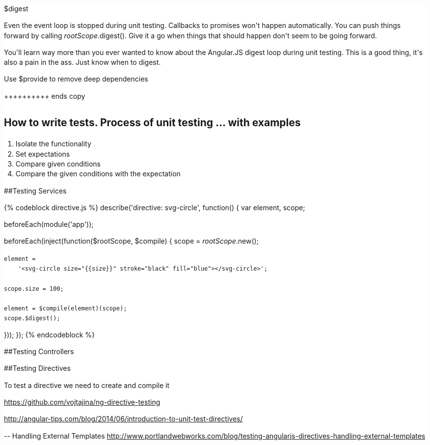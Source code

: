 $digest

Even the event loop is stopped during unit testing. Callbacks to promises won't happen automatically. You can push things forward by calling $rootScope.$digest(). Give it a go when things that should happen don't seem to be going forward.

You'll learn way more than you ever wanted to know about the Angular.JS digest loop during unit testing. This is a good thing, it's also a pain in the ass. Just know when to digest.


Use $provide to remove deep dependencies

++++++++++ ends copy


## How to write tests. Process of unit testing ... with examples

1. Isolate the functionality
2. Set expectations
3. Compare given conditions
4. Compare the given conditions with the expectation



##Testing Services

{% codeblock directive.js %}
describe('directive: svg-circle', function() {
  var element, scope;

  beforeEach(module('app'));

  beforeEach(inject(function($rootScope, $compile) {
    scope = $rootScope.$new();

    element =
        '<svg-circle size="{{size}}" stroke="black" fill="blue"></svg-circle>';

    scope.size = 100;

    element = $compile(element)(scope);
    scope.$digest();
  }));
});
{% endcodeblock %}

##Testing Controllers

##Testing Directives


To test a directive we need to create and compile it

 https://github.com/vojtajina/ng-directive-testing

 http://angular-tips.com/blog/2014/06/introduction-to-unit-test-directives/

-- Handling External Templates
http://www.portlandwebworks.com/blog/testing-angularjs-directives-handling-external-templates
